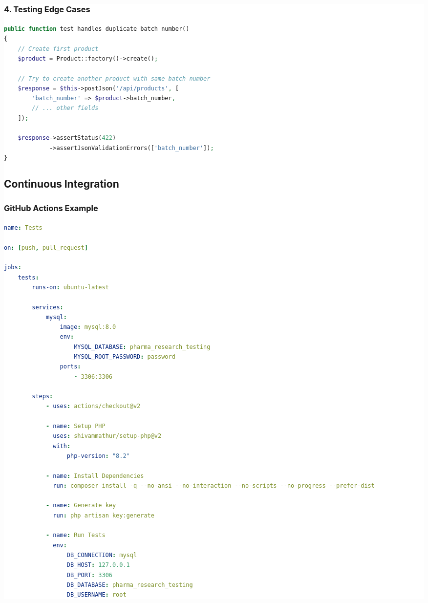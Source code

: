 ### 4. Testing Edge Cases

```php
public function test_handles_duplicate_batch_number()
{
    // Create first product
    $product = Product::factory()->create();

    // Try to create another product with same batch number
    $response = $this->postJson('/api/products', [
        'batch_number' => $product->batch_number,
        // ... other fields
    ]);

    $response->assertStatus(422)
             ->assertJsonValidationErrors(['batch_number']);
}
```

## Continuous Integration

### GitHub Actions Example

```yaml
name: Tests

on: [push, pull_request]

jobs:
    tests:
        runs-on: ubuntu-latest

        services:
            mysql:
                image: mysql:8.0
                env:
                    MYSQL_DATABASE: pharma_research_testing
                    MYSQL_ROOT_PASSWORD: password
                ports:
                    - 3306:3306

        steps:
            - uses: actions/checkout@v2

            - name: Setup PHP
              uses: shivammathur/setup-php@v2
              with:
                  php-version: "8.2"

            - name: Install Dependencies
              run: composer install -q --no-ansi --no-interaction --no-scripts --no-progress --prefer-dist

            - name: Generate key
              run: php artisan key:generate

            - name: Run Tests
              env:
                  DB_CONNECTION: mysql
                  DB_HOST: 127.0.0.1
                  DB_PORT: 3306
                  DB_DATABASE: pharma_research_testing
                  DB_USERNAME: root
```